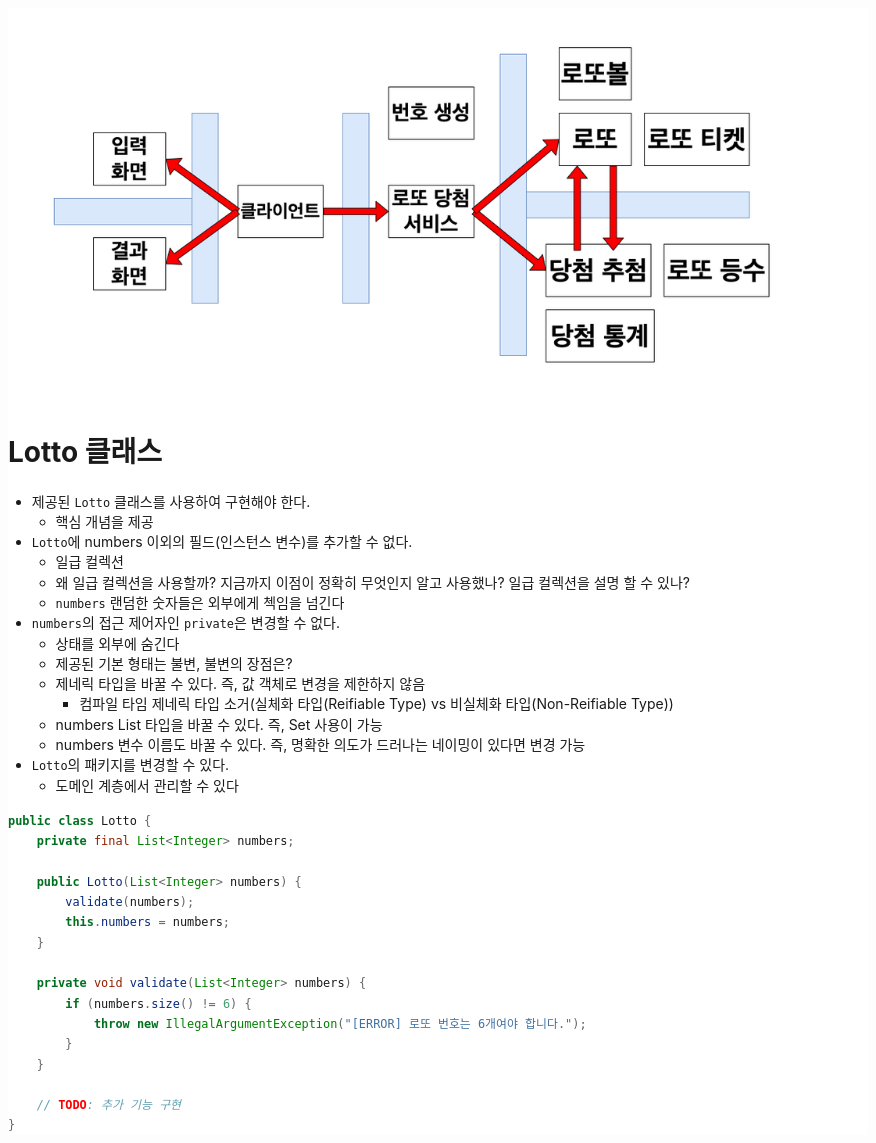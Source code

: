 <img width="800" alt="image" src="./images/concept-bulkhead.png">

# Lotto 클래스
- 제공된 `Lotto` 클래스를 사용하여 구현해야 한다.
  - 핵심 개념을 제공
- `Lotto`에 numbers 이외의 필드(인스턴스 변수)를 추가할 수 없다.
  - 일급 컬렉션
  - 왜 일급 컬렉션을 사용할까? 지금까지 이점이 정확히 무엇인지 알고 사용했나? 일급 컬렉션을 설명 할 수 있나?
  - `numbers` 랜덤한 숫자들은 외부에게 첵임을 넘긴다
- `numbers`의 접근 제어자인 `private`은 변경할 수 없다.
  - 상태를 외부에 숨긴다
  - 제공된 기본 형태는 불변, 불변의 장점은?
  - 제네릭 타입을 바꿀 수 있다. 즉, 값 객체로 변경을 제한하지 않음
    - 컴파일 타임 제네릭 타입 소거(실체화 타입(Reifiable Type) vs 비실체화 타입(Non-Reifiable Type))
  - numbers List 타입을 바꿀 수 있다. 즉, Set 사용이 가능
  - numbers 변수 이름도 바꿀 수 있다. 즉, 명확한 의도가 드러나는 네이밍이 있다면 변경 가능
- `Lotto`의 패키지를 변경할 수 있다.
  - 도메인 계층에서 관리할 수 있다
```java
public class Lotto {
    private final List<Integer> numbers;

    public Lotto(List<Integer> numbers) {
        validate(numbers);
        this.numbers = numbers;
    }

    private void validate(List<Integer> numbers) {
        if (numbers.size() != 6) {
            throw new IllegalArgumentException("[ERROR] 로또 번호는 6개여야 합니다.");
        }
    }

    // TODO: 추가 기능 구현
}
```

